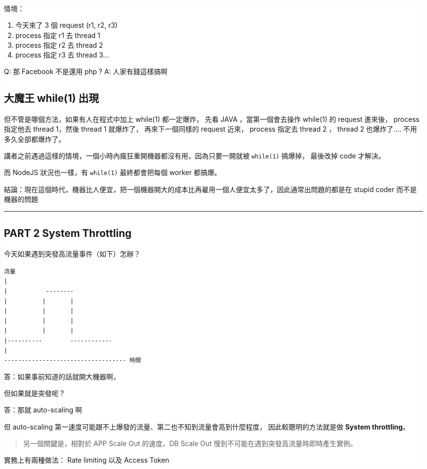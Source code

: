 情境：
1. 今天來了 3 個 request (r1, r2, r3)
2. process 指定 r1 去 thread 1
3. process 指定 r2 去 thread 2
4. process 指定 r3 去 thread 3...


Q: 那 Facebook 不是還用 php ?
A: 人家有錢這樣搞啊



## 大魔王 while(1) 出現

但不管是哪個方法，如果有人在程式中加上 while(1) 都一定爆炸，
先看 JAVA ，當第一個會去操作 while(1) 的 request 進來後，
process 指定他去 thread 1，然後 thread 1 就爆炸了，
再來下一個同樣的 request 近來， process 指定去 thread 2 ， thread 2 也爆炸了....
不用多久全部都爆炸了。

講者之前遇過這樣的情境，一個小時內瘋狂重開機器都沒有用，因為只要一開就被 `while(1)` 搞爆掉，
最後改掉 code 才解決。

而 NodeJS 狀況也一樣，有 `while(1)` 最終都會把每個 worker 都搞爆。

結論：現在這個時代，機器比人便宜，把一個機器開大的成本比再雇用一個人便宜太多了，因此通常出問題的都是在 stupid coder 而不是機器的問題


---

## PART 2 System Throttling

今天如果遇到突發高流量事件（如下）怎辦？
```
流量
|
|           --------
|          |       |
|          |       |
|          |       |
|          |       |
|----------        ------------
|
----------------------------------- 時間
```

答：如果事前知道的話就開大機器啊，

但如果就是突發呢？

答：那就 auto-scaling 啊

但 auto-scaling 第一速度可能跟不上爆發的流量、第二也不知到流量會高到什麼程度，
因此較聰明的方法就是做 **System throttling**。

> 另一個關鍵是，相對於 APP Scale Out 的速度，DB Scale Out 慢到不可能在遇到突發高流量時即時產生實例。

實務上有兩種做法： Rate limiting 以及 Access Token
